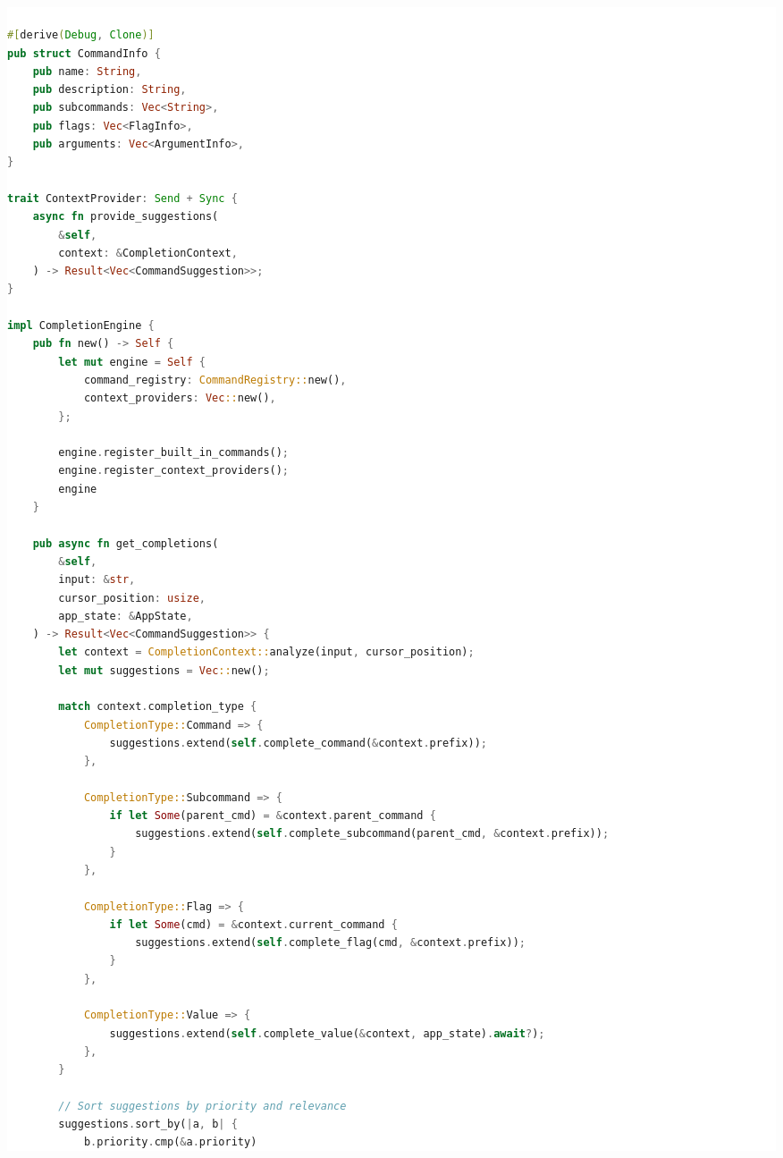 ```rust

#[derive(Debug, Clone)]
pub struct CommandInfo {
    pub name: String,
    pub description: String,
    pub subcommands: Vec<String>,
    pub flags: Vec<FlagInfo>,
    pub arguments: Vec<ArgumentInfo>,
}

trait ContextProvider: Send + Sync {
    async fn provide_suggestions(
        &self,
        context: &CompletionContext,
    ) -> Result<Vec<CommandSuggestion>>;
}

impl CompletionEngine {
    pub fn new() -> Self {
        let mut engine = Self {
            command_registry: CommandRegistry::new(),
            context_providers: Vec::new(),
        };
        
        engine.register_built_in_commands();
        engine.register_context_providers();
        engine
    }
    
    pub async fn get_completions(
        &self,
        input: &str,
        cursor_position: usize,
        app_state: &AppState,
    ) -> Result<Vec<CommandSuggestion>> {
        let context = CompletionContext::analyze(input, cursor_position);
        let mut suggestions = Vec::new();
        
        match context.completion_type {
            CompletionType::Command => {
                suggestions.extend(self.complete_command(&context.prefix));
            },
            
            CompletionType::Subcommand => {
                if let Some(parent_cmd) = &context.parent_command {
                    suggestions.extend(self.complete_subcommand(parent_cmd, &context.prefix));
                }
            },
            
            CompletionType::Flag => {
                if let Some(cmd) = &context.current_command {
                    suggestions.extend(self.complete_flag(cmd, &context.prefix));
                }
            },
            
            CompletionType::Value => {
                suggestions.extend(self.complete_value(&context, app_state).await?);
            },
        }
        
        // Sort suggestions by priority and relevance
        suggestions.sort_by(|a, b| {
            b.priority.cmp(&a.priority)
```